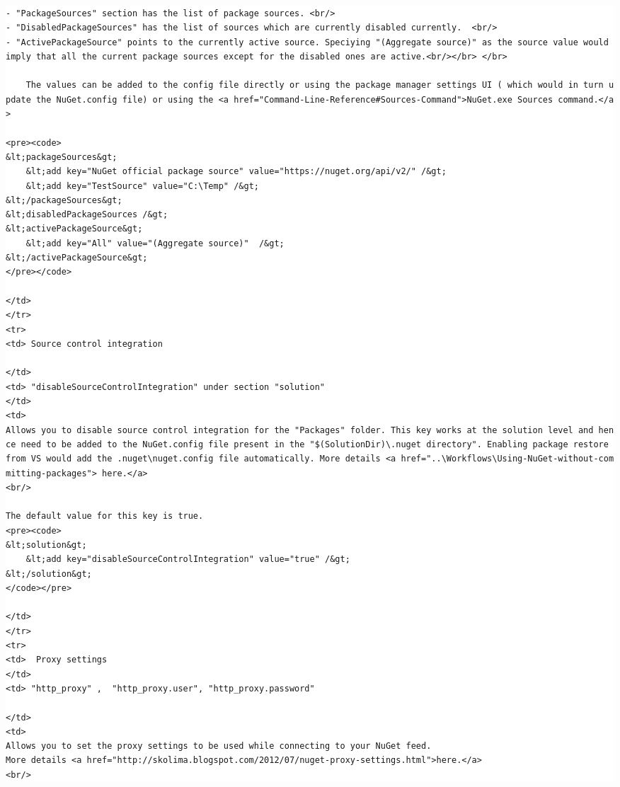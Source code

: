 	- "PackageSources" section has the list of package sources. <br/> 
	- "DisabledPackageSources" has the list of sources which are currently disabled currently.  <br/>
	- "ActivePackageSource" points to the currently active source. Speciying "(Aggregate source)" as the source value would imply that all the current package sources except for the disabled ones are active.<br/></br> </br>

		The values can be added to the config file directly or using the package manager settings UI ( which would in turn update the NuGet.config file) or using the <a href="Command-Line-Reference#Sources-Command">NuGet.exe Sources command.</a>

	<pre><code>
	&lt;packageSources&gt;
		&lt;add key="NuGet official package source" value="https://nuget.org/api/v2/" /&gt;
		&lt;add key="TestSource" value="C:\Temp" /&gt;
	&lt;/packageSources&gt;
	&lt;disabledPackageSources /&gt;
	&lt;activePackageSource&gt;
		&lt;add key="All" value="(Aggregate source)"  /&gt;
	&lt;/activePackageSource&gt;
	</pre></code>

	</td>
	</tr>
	<tr>
	<td> Source control integration

	</td>
	<td> "disableSourceControlIntegration" under section "solution"
	</td>
    <td>
	Allows you to disable source control integration for the "Packages" folder. This key works at the solution level and hence need to be added to the NuGet.config file present in the "$(SolutionDir)\.nuget directory". Enabling package restore from VS would add the .nuget\nuget.config file automatically. More details <a href="..\Workflows\Using-NuGet-without-committing-packages"> here.</a>
    <br/>

	The default value for this key is true.
	<pre><code>
	&lt;solution&gt;
		&lt;add key="disableSourceControlIntegration" value="true" /&gt;
	&lt;/solution&gt;
	</code></pre>

	</td>
	</tr>
	<tr>
	<td>  Proxy settings
	</td>
	<td> "http_proxy" ,  "http_proxy.user", "http_proxy.password" 

	</td>
	<td>
	Allows you to set the proxy settings to be used while connecting to your NuGet feed.
	More details <a href="http://skolima.blogspot.com/2012/07/nuget-proxy-settings.html">here.</a>
	<br/>
